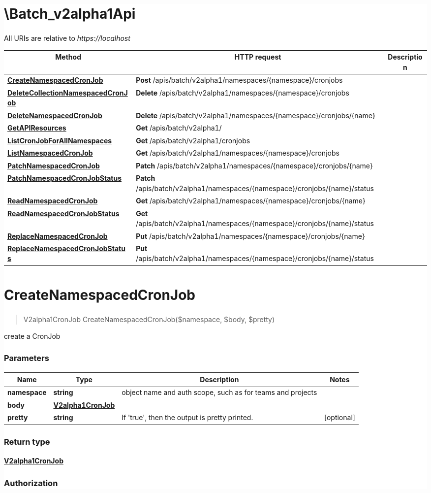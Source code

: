 # \Batch_v2alpha1Api

All URIs are relative to *https://localhost*

Method | HTTP request | Description
------------- | ------------- | -------------
[**CreateNamespacedCronJob**](Batch_v2alpha1Api.md#CreateNamespacedCronJob) | **Post** /apis/batch/v2alpha1/namespaces/{namespace}/cronjobs | 
[**DeleteCollectionNamespacedCronJob**](Batch_v2alpha1Api.md#DeleteCollectionNamespacedCronJob) | **Delete** /apis/batch/v2alpha1/namespaces/{namespace}/cronjobs | 
[**DeleteNamespacedCronJob**](Batch_v2alpha1Api.md#DeleteNamespacedCronJob) | **Delete** /apis/batch/v2alpha1/namespaces/{namespace}/cronjobs/{name} | 
[**GetAPIResources**](Batch_v2alpha1Api.md#GetAPIResources) | **Get** /apis/batch/v2alpha1/ | 
[**ListCronJobForAllNamespaces**](Batch_v2alpha1Api.md#ListCronJobForAllNamespaces) | **Get** /apis/batch/v2alpha1/cronjobs | 
[**ListNamespacedCronJob**](Batch_v2alpha1Api.md#ListNamespacedCronJob) | **Get** /apis/batch/v2alpha1/namespaces/{namespace}/cronjobs | 
[**PatchNamespacedCronJob**](Batch_v2alpha1Api.md#PatchNamespacedCronJob) | **Patch** /apis/batch/v2alpha1/namespaces/{namespace}/cronjobs/{name} | 
[**PatchNamespacedCronJobStatus**](Batch_v2alpha1Api.md#PatchNamespacedCronJobStatus) | **Patch** /apis/batch/v2alpha1/namespaces/{namespace}/cronjobs/{name}/status | 
[**ReadNamespacedCronJob**](Batch_v2alpha1Api.md#ReadNamespacedCronJob) | **Get** /apis/batch/v2alpha1/namespaces/{namespace}/cronjobs/{name} | 
[**ReadNamespacedCronJobStatus**](Batch_v2alpha1Api.md#ReadNamespacedCronJobStatus) | **Get** /apis/batch/v2alpha1/namespaces/{namespace}/cronjobs/{name}/status | 
[**ReplaceNamespacedCronJob**](Batch_v2alpha1Api.md#ReplaceNamespacedCronJob) | **Put** /apis/batch/v2alpha1/namespaces/{namespace}/cronjobs/{name} | 
[**ReplaceNamespacedCronJobStatus**](Batch_v2alpha1Api.md#ReplaceNamespacedCronJobStatus) | **Put** /apis/batch/v2alpha1/namespaces/{namespace}/cronjobs/{name}/status | 


# **CreateNamespacedCronJob**
> V2alpha1CronJob CreateNamespacedCronJob($namespace, $body, $pretty)



create a CronJob


### Parameters

Name | Type | Description  | Notes
------------- | ------------- | ------------- | -------------
 **namespace** | **string**| object name and auth scope, such as for teams and projects | 
 **body** | [**V2alpha1CronJob**](V2alpha1CronJob.md)|  | 
 **pretty** | **string**| If &#39;true&#39;, then the output is pretty printed. | [optional] 

### Return type

[**V2alpha1CronJob**](v2alpha1.CronJob.md)

### Authorization

